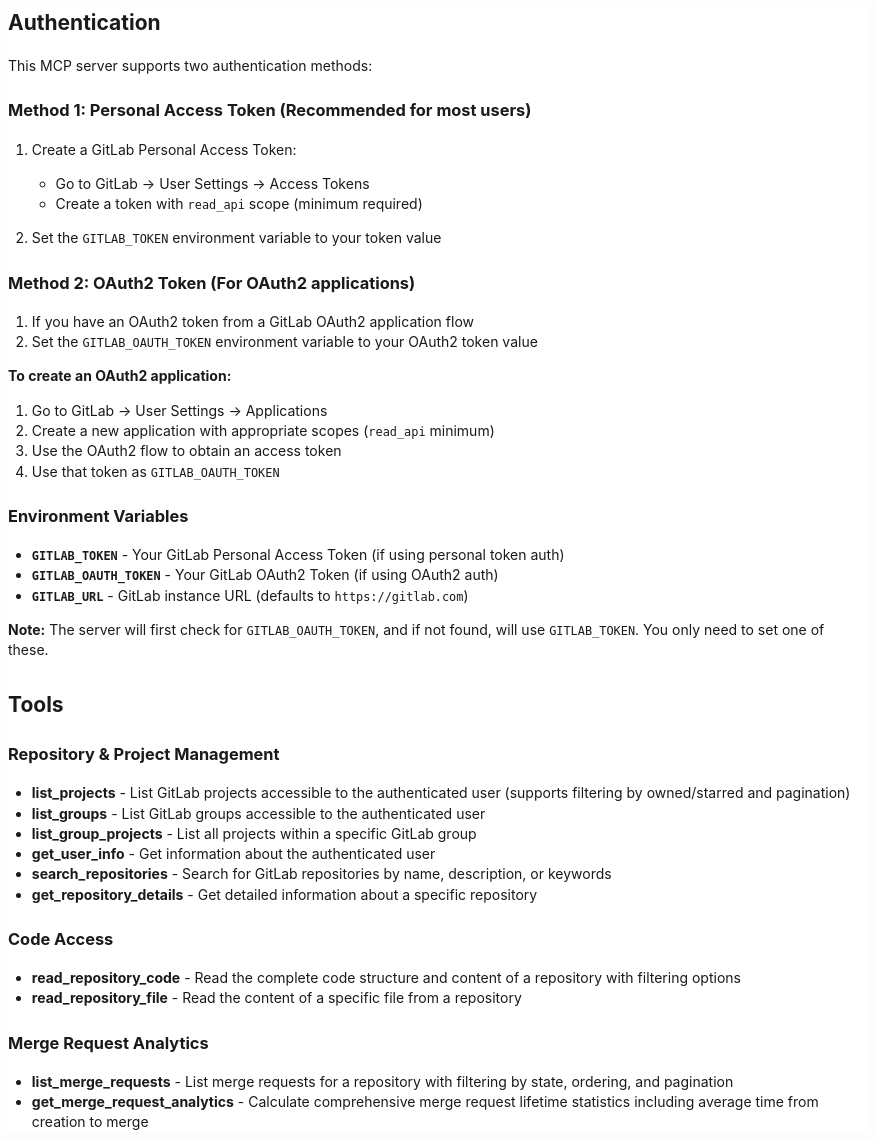 ## Authentication

This MCP server supports two authentication methods:

### Method 1: Personal Access Token (Recommended for most users)

1. Create a GitLab Personal Access Token:
   - Go to GitLab → User Settings → Access Tokens
   - Create a token with `read_api` scope (minimum required)

2. Set the `GITLAB_TOKEN` environment variable to your token value

### Method 2: OAuth2 Token (For OAuth2 applications)

1. If you have an OAuth2 token from a GitLab OAuth2 application flow
2. Set the `GITLAB_OAUTH_TOKEN` environment variable to your OAuth2 token value

**To create an OAuth2 application:**
1. Go to GitLab → User Settings → Applications
2. Create a new application with appropriate scopes (`read_api` minimum)
3. Use the OAuth2 flow to obtain an access token
4. Use that token as `GITLAB_OAUTH_TOKEN`

### Environment Variables

- **`GITLAB_TOKEN`** - Your GitLab Personal Access Token (if using personal token auth)
- **`GITLAB_OAUTH_TOKEN`** - Your GitLab OAuth2 Token (if using OAuth2 auth)
- **`GITLAB_URL`** - GitLab instance URL (defaults to `https://gitlab.com`)

**Note:** The server will first check for `GITLAB_OAUTH_TOKEN`, and if not found, will use `GITLAB_TOKEN`. You only need to set one of these.

## Tools

### Repository & Project Management
- **list_projects** - List GitLab projects accessible to the authenticated user (supports filtering by owned/starred and pagination)
- **list_groups** - List GitLab groups accessible to the authenticated user
- **list_group_projects** - List all projects within a specific GitLab group
- **get_user_info** - Get information about the authenticated user
- **search_repositories** - Search for GitLab repositories by name, description, or keywords
- **get_repository_details** - Get detailed information about a specific repository

### Code Access
- **read_repository_code** - Read the complete code structure and content of a repository with filtering options
- **read_repository_file** - Read the content of a specific file from a repository

### Merge Request Analytics
- **list_merge_requests** - List merge requests for a repository with filtering by state, ordering, and pagination
- **get_merge_request_analytics** - Calculate comprehensive merge request lifetime statistics including average time from creation to merge
